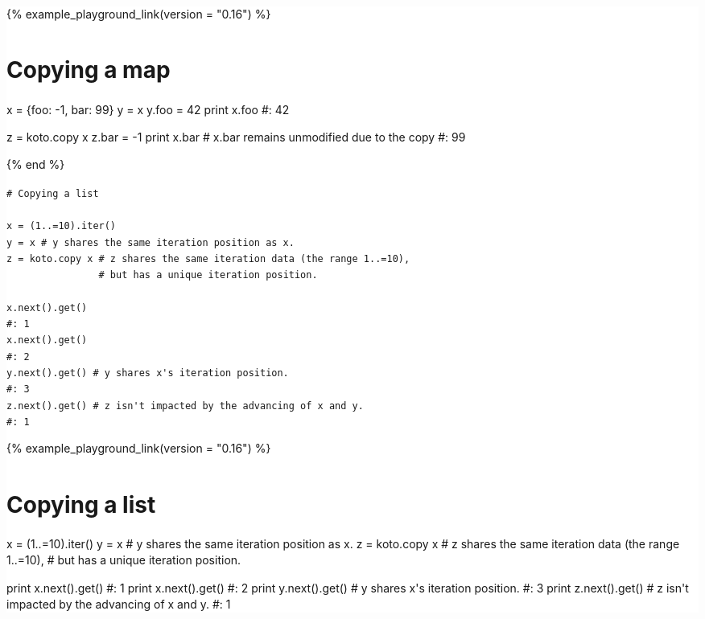{% example_playground_link(version = "0.16") %}
# Copying a map
x = {foo: -1, bar: 99}
y = x
y.foo = 42
print x.foo
#: 42

z = koto.copy x
z.bar = -1
print x.bar # x.bar remains unmodified due to the copy
#: 99

{% end %}

````koto
# Copying a list

x = (1..=10).iter()
y = x # y shares the same iteration position as x.
z = koto.copy x # z shares the same iteration data (the range 1..=10),
                # but has a unique iteration position.

x.next().get()
#: 1
x.next().get()
#: 2
y.next().get() # y shares x's iteration position.
#: 3
z.next().get() # z isn't impacted by the advancing of x and y.
#: 1
````

{% example_playground_link(version = "0.16") %}
# Copying a list

x = (1..=10).iter()
y = x # y shares the same iteration position as x.
z = koto.copy x # z shares the same iteration data (the range 1..=10),
                # but has a unique iteration position.

print x.next().get()
#: 1
print x.next().get()
#: 2
print y.next().get() # y shares x's iteration position.
#: 3
print z.next().get() # z isn't impacted by the advancing of x and y.
#: 1
